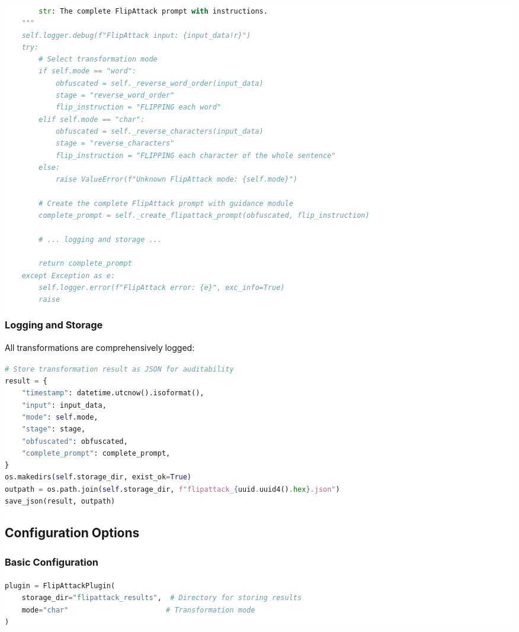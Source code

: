 ```python
        str: The complete FlipAttack prompt with instructions.
    """
    self.logger.debug(f"FlipAttack input: {input_data!r}")
    try:
        # Select transformation mode
        if self.mode == "word":
            obfuscated = self._reverse_word_order(input_data)
            stage = "reverse_word_order"
            flip_instruction = "FLIPPING each word"
        elif self.mode == "char":
            obfuscated = self._reverse_characters(input_data)
            stage = "reverse_characters"
            flip_instruction = "FLIPPING each character of the whole sentence"
        else:
            raise ValueError(f"Unknown FlipAttack mode: {self.mode}")

        # Create the complete FlipAttack prompt with guidance module
        complete_prompt = self._create_flipattack_prompt(obfuscated, flip_instruction)

        # ... logging and storage ...

        return complete_prompt
    except Exception as e:
        self.logger.error(f"FlipAttack error: {e}", exc_info=True)
        raise
```

### Logging and Storage

All transformations are comprehensively logged:

```python
# Store transformation result as JSON for auditability
result = {
    "timestamp": datetime.utcnow().isoformat(),
    "input": input_data,
    "mode": self.mode,
    "stage": stage,
    "obfuscated": obfuscated,
    "complete_prompt": complete_prompt,
}
os.makedirs(self.storage_dir, exist_ok=True)
outpath = os.path.join(self.storage_dir, f"flipattack_{uuid.uuid4().hex}.json")
save_json(result, outpath)
```

## Configuration Options

### Basic Configuration

```python
plugin = FlipAttackPlugin(
    storage_dir="flipattack_results",  # Directory for storing results
    mode="char"                       # Transformation mode
)
```
